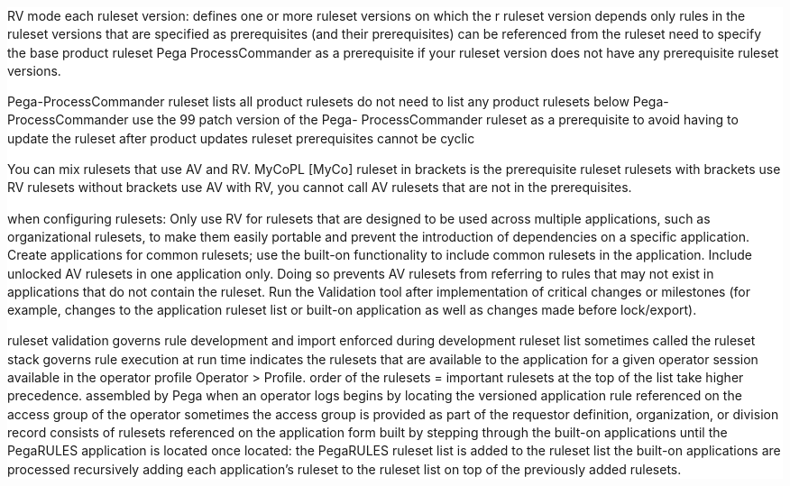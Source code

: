 RV mode
	each ruleset version:
		defines one or more ruleset versions on which the r
			ruleset version depends
	only rules in the ruleset versions that are specified as
		prerequisites (and their prerequisites) can be referenced
		from the ruleset
	need to specify the base product ruleset Pega
		ProcessCommander as a prerequisite if your ruleset
		version does not have any prerequisite ruleset versions.

Pega-ProcessCommander ruleset
	lists all product rulesets
	do not need to list any product rulesets below Pega-
		ProcessCommander
	use the 99 patch version of the Pega-
		ProcessCommander ruleset as a prerequisite to avoid
		having to update the ruleset after product updates
	ruleset prerequisites cannot be cyclic



You can mix rulesets that use AV and RV.
MyCoPL [MyCo]
	ruleset in brackets is the prerequisite ruleset
rulesets with brackets use RV
rulesets without brackets use AV
with RV, you cannot call AV rulesets that are not in the prerequisites.

when configuring rulesets:
Only use RV for rulesets that are designed to be used across multiple applications, such as organizational rulesets, to make them easily portable and prevent the introduction of dependencies on a specific application.
Create applications for common rulesets; use the built-on functionality to include common rulesets in the application.
Include unlocked AV rulesets in one application only. Doing so prevents AV rulesets from referring to rules that may not exist in applications that do not contain the ruleset.
Run the Validation tool after implementation of critical changes or milestones (for example, changes to the application ruleset list or built-on application as well as changes made before lock/export).

ruleset validation
	governs rule development and import
 enforced during development
ruleset list
	sometimes called the ruleset stack
	governs rule execution at run time
	indicates the rulesets that are available to the application for a
		given operator session
	available in the operator profile Operator > Profile.
	order of the rulesets = important
	rulesets at the top of the list
		take higher precedence.
	assembled by Pega when an operator logs
	begins by locating the versioned application rule referenced
		on the access group of the operator
			sometimes the access group is provided as part of
				the requestor definition, organization, or
				division record
	consists of rulesets referenced on the application form
	built by stepping through the built-on applications until the
		PegaRULES application is located
	once located:
the PegaRULES ruleset list is added to the ruleset list
the built-on applications are processed recursively adding each application’s ruleset to the ruleset list on top of the previously added rulesets.